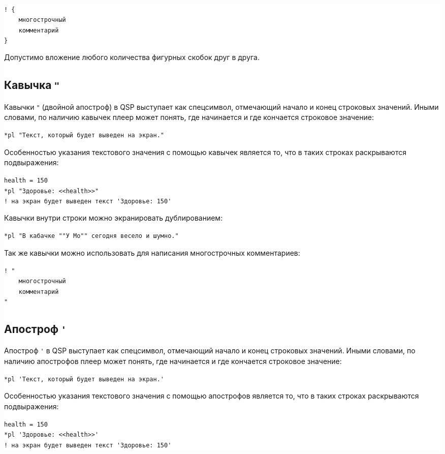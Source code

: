 ```qsp
! {
    многострочный
    комментарий
}
```

Допустимо вложение любого количества фигурных скобок друг в друга.

## Кавычка `"`

Кавычки `"` (двойной апостроф) в QSP выступает как спецсимвол, отмечающий начало и конец строковых значений. Иными словами, по наличию кавычек плеер может понять, где начинается и где кончается строковое значение:

```qsp
*pl "Текст, который будет выведен на экран."
```

Особенностью указания текстового значения с помощью кавычек является то, что в таких строках раскрываются подвыражения:

```qsp
health = 150
*pl "Здоровье: <<health>>"
! на экран будет выведен текст 'Здоровье: 150'
```

Кавычки внутри строки можно экранировать дублированием:

```qsp
*pl "В кабачке ""У Мо"" сегодня весело и шумно."
```

Так же кавычки можно использовать для написания многострочных комментариев:

```qsp
! "
    многострочный
    комментарий
"
```

## Апостроф `'`

Апостроф `'` в QSP выступает как спецсимвол, отмечающий начало и конец строковых значений. Иными словами, по наличию апострофов плеер может понять, где начинается и где кончается строковое значение:

```qsp
*pl 'Текст, который будет выведен на экран.'
```

Особенностью указания текстового значения с помощью апострофов является то, что в таких строках раскрываются подвыражения:

```qsp
health = 150
*pl 'Здоровье: <<health>>'
! на экран будет выведен текст 'Здоровье: 150'
```
